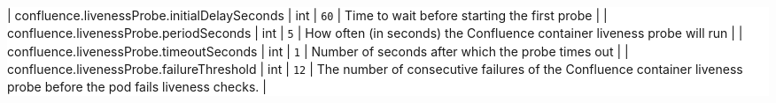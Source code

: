 | confluence.livenessProbe.initialDelaySeconds                           | int    | `60`                                                                                                                                                                                                                                                                                                                                                                                                                                                                                                                                                          | Time to wait before starting the first probe                                                                                                                                                                                                                                                                                                                                                                                                                                                                                                                                                                                                                           |
| confluence.livenessProbe.periodSeconds                                 | int    | `5`                                                                                                                                                                                                                                                                                                                                                                                                                                                                                                                                                           | How often (in seconds) the Confluence container liveness probe will run                                                                                                                                                                                                                                                                                                                                                                                                                                                                                                                                                                                                |
| confluence.livenessProbe.timeoutSeconds                                | int    | `1`                                                                                                                                                                                                                                                                                                                                                                                                                                                                                                                                                           | Number of seconds after which the probe times out                                                                                                                                                                                                                                                                                                                                                                                                                                                                                                                                                                                                                      |
| confluence.livenessProbe.failureThreshold                              | int    | `12`                                                                                                                                                                                                                                                                                                                                                                                                                                                                                                                                                          | The number of consecutive failures of the Confluence container liveness probe before the pod fails liveness checks.                                                                                                                                                                                                                                                                                                                                                                                                                                                                                                                                                    |